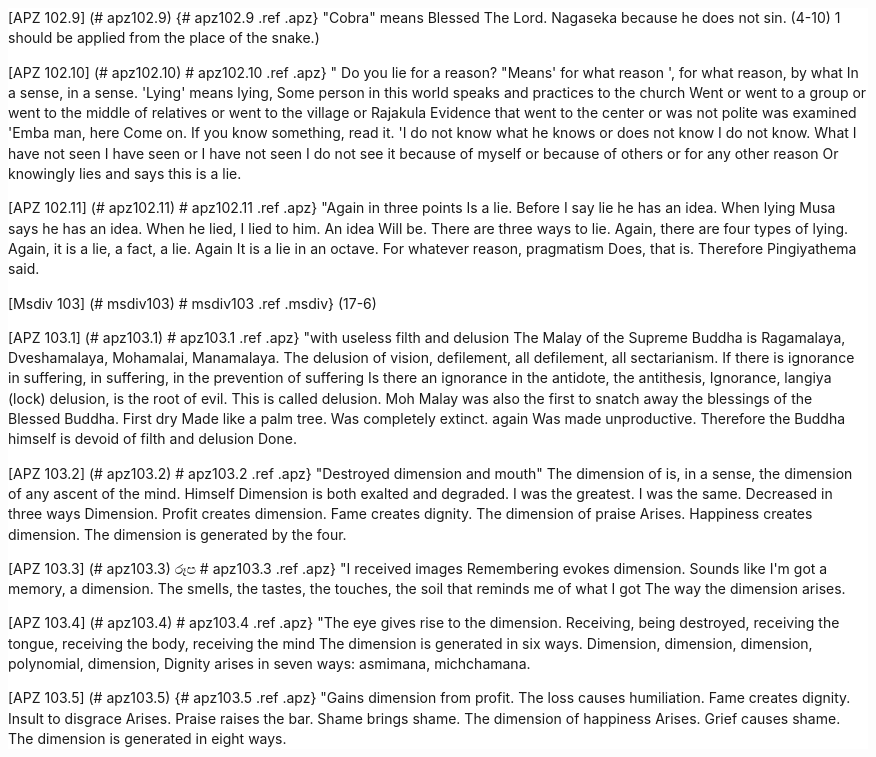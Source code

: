[APZ 102.9] (# apz102.9) {# apz102.9 .ref .apz} "Cobra" means Blessed
The Lord. Nagaseka because he does not sin. (4-10) 1 should be applied from the place of the snake.)

[APZ 102.10] (# apz102.10) # apz102.10 .ref .apz} "
Do you lie for a reason? "Means' for what reason ', for what reason, by what
In a sense, in a sense. 'Lying' means lying,
Some person in this world speaks and practices to the church
Went or went to a group or went to the middle of relatives or went to the village or Rajakula
Evidence that went to the center or was not polite was examined 'Emba man, here
Come on. If you know something, read it. 'I do not know what he knows or does not know
I do not know. What I have not seen I have seen or I have not seen
I do not see it because of myself or because of others or for any other reason
Or knowingly lies and says this is a lie.

[APZ 102.11] (# apz102.11) # apz102.11 .ref .apz} "Again in three points
Is a lie. Before I say lie he has an idea. When lying
Musa says he has an idea. When he lied, I lied to him. An idea
Will be. There are three ways to lie. Again, there are four types of lying.
Again, it is a lie, a fact, a lie. Again
It is a lie in an octave. For whatever reason, pragmatism
Does, that is. Therefore Pingiyathema said.

[Msdiv 103] (# msdiv103) # msdiv103 .ref .msdiv} (17-6)

[APZ 103.1] (# apz103.1) # apz103.1 .ref .apz} "with useless filth and delusion
The Malay of the Supreme Buddha is Ragamalaya, Dveshamalaya, Mohamalai, Manamalaya.
The delusion of vision, defilement, all defilement, all sectarianism.
If there is ignorance in suffering, in suffering, in the prevention of suffering
Is there an ignorance in the antidote, the antithesis,
Ignorance, langiya (lock) delusion, is the root of evil. This is called delusion. Moh
Malay was also the first to snatch away the blessings of the Blessed Buddha. First dry
Made like a palm tree. Was completely extinct. again
Was made unproductive. Therefore the Buddha himself is devoid of filth and delusion
Done.

[APZ 103.2] (# apz103.2) # apz103.2 .ref .apz} "Destroyed dimension and mouth"
The dimension of is, in a sense, the dimension of any ascent of the mind. Himself
Dimension is both exalted and degraded.
I was the greatest. I was the same. Decreased in three ways
Dimension. Profit creates dimension. Fame creates dignity. The dimension of praise
Arises. Happiness creates dimension. The dimension is generated by the four.

[APZ 103.3] (# apz103.3) රූප # apz103.3 .ref .apz} "I received images
Remembering evokes dimension. Sounds like I'm got a memory, a dimension.
The smells, the tastes, the touches, the soil that reminds me of what I got
The way the dimension arises.

[APZ 103.4] (# apz103.4) # apz103.4 .ref .apz} "The eye gives rise to the dimension.
Receiving, being destroyed, receiving the tongue, receiving the body, receiving the mind
The dimension is generated in six ways. Dimension, dimension, dimension, polynomial, dimension,
Dignity arises in seven ways: asmimana, michchamana.

[APZ 103.5] (# apz103.5) {# apz103.5 .ref .apz} "Gains dimension from profit.
The loss causes humiliation. Fame creates dignity. Insult to disgrace
Arises. Praise raises the bar. Shame brings shame. The dimension of happiness
Arises. Grief causes shame. The dimension is generated in eight ways.
